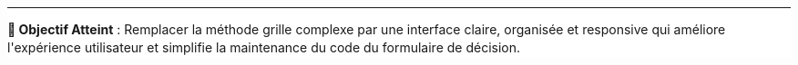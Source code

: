 ```jsx
```

---

**🎯 Objectif Atteint** : Remplacer la méthode grille complexe par une interface claire, organisée et responsive qui améliore l'expérience utilisateur et simplifie la maintenance du code du formulaire de décision.
